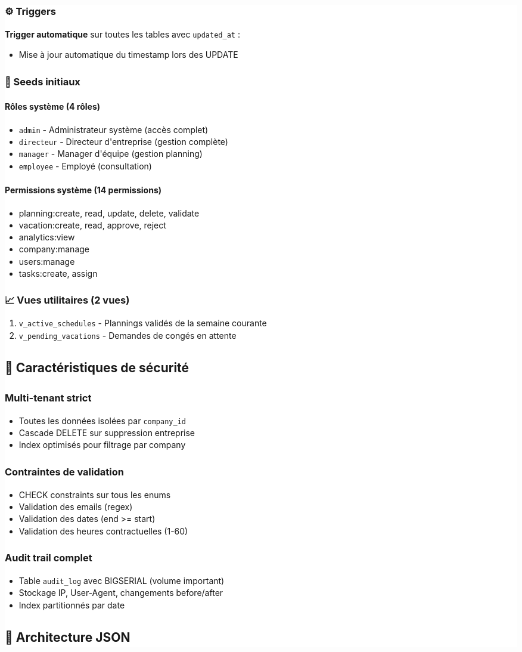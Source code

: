 ### ⚙️ Triggers

**Trigger automatique** sur toutes les tables avec `updated_at` :

- Mise à jour automatique du timestamp lors des UPDATE

### 🌱 Seeds initiaux

#### Rôles système (4 rôles)

- `admin` - Administrateur système (accès complet)
- `directeur` - Directeur d'entreprise (gestion complète)
- `manager` - Manager d'équipe (gestion planning)
- `employee` - Employé (consultation)

#### Permissions système (14 permissions)

- planning:create, read, update, delete, validate
- vacation:create, read, approve, reject
- analytics:view
- company:manage
- users:manage
- tasks:create, assign

### 📈 Vues utilitaires (2 vues)

1. `v_active_schedules` - Plannings validés de la semaine courante
2. `v_pending_vacations` - Demandes de congés en attente

## 🔐 Caractéristiques de sécurité

### Multi-tenant strict

- Toutes les données isolées par `company_id`
- Cascade DELETE sur suppression entreprise
- Index optimisés pour filtrage par company

### Contraintes de validation

- CHECK constraints sur tous les enums
- Validation des emails (regex)
- Validation des dates (end >= start)
- Validation des heures contractuelles (1-60)

### Audit trail complet

- Table `audit_log` avec BIGSERIAL (volume important)
- Stockage IP, User-Agent, changements before/after
- Index partitionnés par date

## 📐 Architecture JSON
